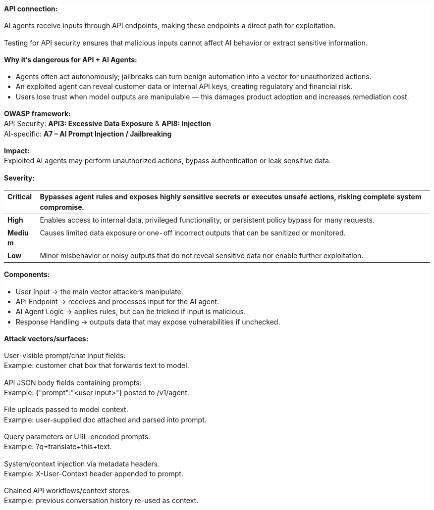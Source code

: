 **API connection:**

AI agents receive inputs through API endpoints, making these endpoints a direct path for exploitation.

Testing for API security ensures that malicious inputs cannot affect AI behavior or extract sensitive information.

**Why it’s dangerous for API \+ AI Agents:**

* Agents often act autonomously; jailbreaks can turn benign automation into a vector for unauthorized actions.  
* An exploited agent can reveal customer data or internal API keys, creating regulatory and financial risk.  
* Users lose trust when model outputs are manipulable — this damages product adoption and increases remediation cost.

**OWASP framework:**  
API Security: **API3: Excessive Data Exposure** & **API8: Injection**  
AI-specific: **A7 – AI Prompt Injection / Jailbreaking**

**Impact:**  
Exploited AI agents may perform unauthorized actions, bypass authentication or leak sensitive data.

**Severity:**

| Critical | Bypasses agent rules and exposes highly sensitive secrets or executes unsafe actions, risking complete system compromise. |
| :---- | :---- |
| **High** | Enables access to internal data, privileged functionality, or persistent policy bypass for many requests. |
| **Medium** | Causes limited data exposure or one-off incorrect outputs that can be sanitized or monitored. |
| **Low** | Minor misbehavior or noisy outputs that do not reveal sensitive data nor enable further exploitation. |

**Components:**

* User Input → the main vector attackers manipulate.  
* API Endpoint → receives and processes input for the AI agent.  
* AI Agent Logic → applies rules, but can be tricked if input is malicious.  
* Response Handling → outputs data that may expose vulnerabilities if unchecked.

**Attack vectors/surfaces:**

User-visible prompt/chat input fields:  
Example: customer chat box that forwards text to model.

API JSON body fields containing prompts:  
Example: {"prompt":"\<user input\>"} posted to /v1/agent.

File uploads passed to model context.  
Example: user-supplied doc attached and parsed into prompt.

Query parameters or URL-encoded prompts.   
Example: ?q=translate+this+text.

System/context injection via metadata headers.  
Example: X-User-Context header appended to prompt.

Chained API workflows/context stores.  
Example: previous conversation history re-used as context.

